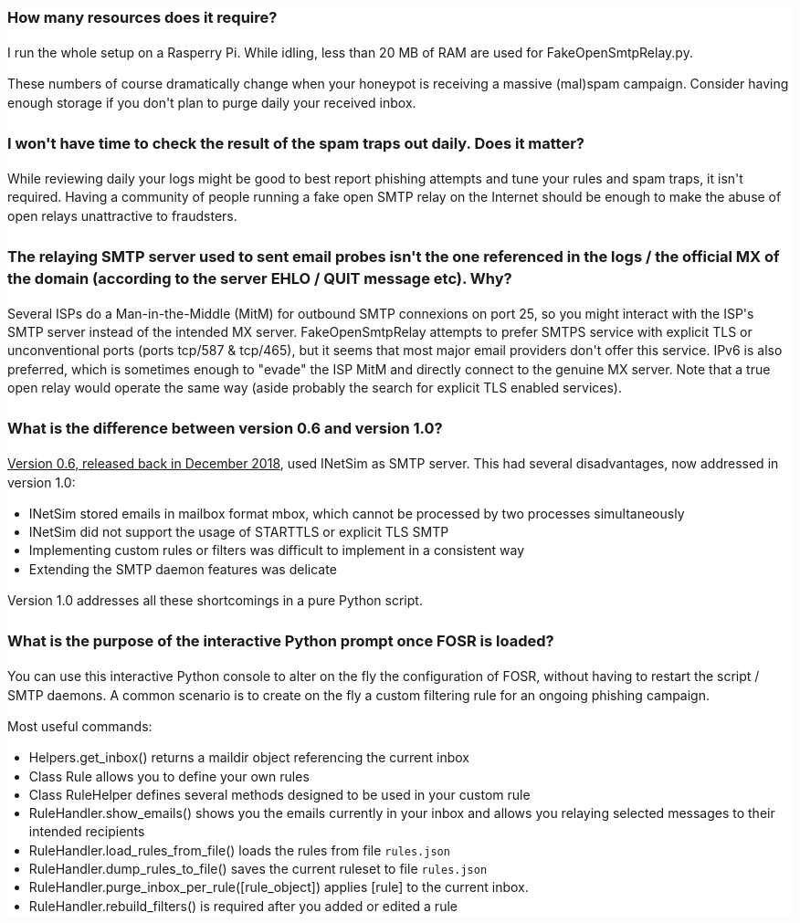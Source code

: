
### How many resources does it require?
I run the whole setup on a Rasperry Pi. While idling, less than 20 MB of RAM are used for FakeOpenSmtpRelay.py.

These numbers of course dramatically change when your honeypot is receiving a massive (mal)spam campaign. Consider having enough storage if you don't plan to purge daily your received inbox.

### I won't have time to check the result of the spam traps out daily. Does it matter?
While reviewing daily your logs might be good to best report phishing attempts and tune your rules and spam traps, it isn't required. Having a community of people running a fake open SMTP relay on the Internet should be enough to make the abuse of open relays unattractive to fraudsters.


### The relaying SMTP server used to sent email probes isn't the one referenced in the logs / the official MX of the domain (according to the server EHLO / QUIT message etc). Why?
Several ISPs do a Man-in-the-Middle (MitM) for outbound SMTP connexions on port 25, so you might interact with the ISP's SMTP server instead of the intended MX server. FakeOpenSmtpRelay attempts to prefer SMTPS service with explicit TLS or unconventional ports (ports tcp/587 & tcp/465), but it seems that most major email providers don't offer this service. IPv6 is also preferred, which is sometimes enough to "evade" the ISP MitM and directly connect to the genuine MX server. Note that a true open relay would operate the same way (aside probably the search for explicit TLS enabled services).


### What is the difference between version 0.6 and version 1.0?
[Version 0.6, released back in December 2018](releases/tag/v0.6), used INetSim as SMTP server. This had several disadvantages, now addressed in version 1.0:
- INetSim stored emails in mailbox format mbox, which cannot be processed by two processes simultaneously
- INetSim did not support the usage of STARTTLS or explicit TLS SMTP
- Implementing custom rules or filters was difficult to implement in a consistent way
- Extending the SMTP daemon features was delicate

Version 1.0 addresses all these shortcomings in a pure Python script.


### What is the purpose of the interactive Python prompt once FOSR is loaded?
You can use this interactive Python console to alter on the fly the configuration of FOSR, without having to restart the script / SMTP daemons. A common scenario is to create on the fly a custom filtering rule for an ongoing phishing campaign.

Most useful commands:
- Helpers.get_inbox() returns a maildir object referencing the current inbox
- Class Rule allows you to define your own rules
- Class RuleHelper defines several methods designed to be used in your custom rule
- RuleHandler.show_emails() shows you the emails currently in your inbox and allows you relaying selected messages to their intended recipients
- RuleHandler.load_rules_from_file() loads the rules from file `rules.json`
- RuleHandler.dump_rules_to_file() saves the current ruleset to file `rules.json`
- RuleHandler.purge_inbox_per_rule([rule_object]) applies [rule] to the current inbox.
- RuleHandler.rebuild_filters() is required after you added or edited a rule
